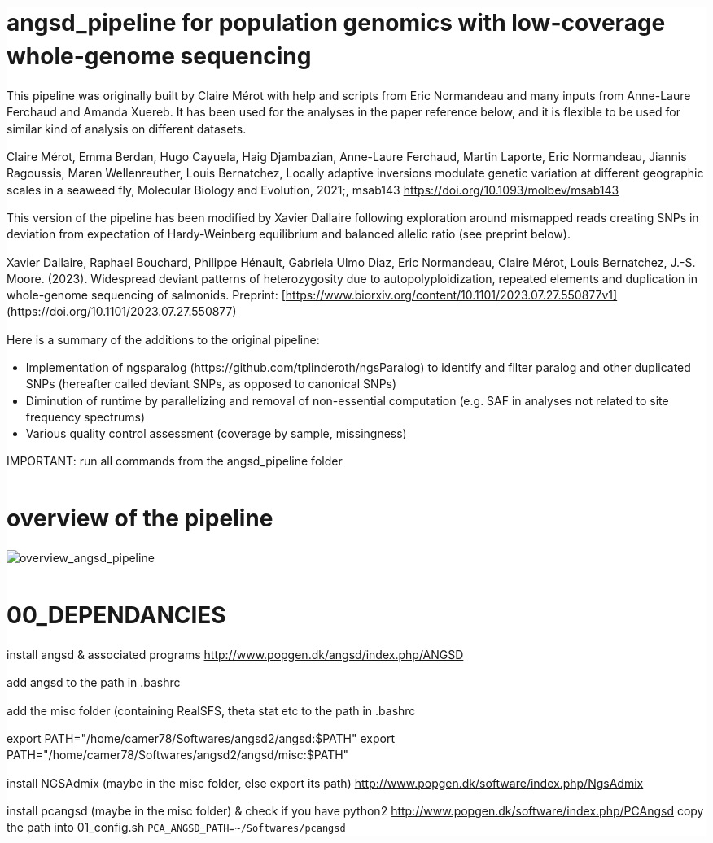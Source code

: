 # angsd_pipeline for population genomics with low-coverage whole-genome sequencing

This pipeline was originally built by Claire Mérot with help and scripts from Eric Normandeau and many inputs from Anne-Laure Ferchaud and Amanda Xuereb.
It has been used for the analyses in the paper reference below, and it is flexible to be used for similar kind of analysis on different datasets.

Claire Mérot, Emma Berdan, Hugo Cayuela, Haig Djambazian, Anne-Laure Ferchaud, Martin Laporte, Eric Normandeau, Jiannis Ragoussis, Maren Wellenreuther, Louis Bernatchez, Locally adaptive inversions modulate genetic variation at different geographic scales in a seaweed fly, Molecular Biology and Evolution, 2021;, msab143
https://doi.org/10.1093/molbev/msab143

This version of the pipeline has been modified by Xavier Dallaire following exploration around mismapped reads creating SNPs in deviation from expectation of Hardy-Weinberg equilibrium and balanced allelic ratio (see preprint below).

Xavier Dallaire, Raphael Bouchard, Philippe Hénault, Gabriela Ulmo Diaz, Eric Normandeau, Claire Mérot, Louis Bernatchez, J.-S. Moore. (2023).  Widespread deviant patterns of heterozygosity due to autopolyploidization, repeated elements and duplication in whole-genome sequencing of salmonids. Preprint: [https://www.biorxiv.org/content/10.1101/2023.07.27.550877v1](https://doi.org/10.1101/2023.07.27.550877)

Here is a summary of the additions to the original pipeline:

- Implementation of ngsparalog (https://github.com/tplinderoth/ngsParalog) to identify and filter paralog and other duplicated SNPs (hereafter called deviant SNPs, as opposed to canonical SNPs)
- Diminution of runtime by parallelizing and removal of non-essential computation (e.g. SAF in analyses not related to site frequency spectrums)
- Various quality control assessment (coverage by sample, missingness)

IMPORTANT: run all commands from the angsd_pipeline folder

# overview of the pipeline 
![overview_angsd_pipeline](https://github.com/clairemerot/angsd_pipeline/blob/master/Angsd_possibilities.jpg)

# 00_DEPENDANCIES
install angsd & associated programs
http://www.popgen.dk/angsd/index.php/ANGSD

add angsd to the path in .bashrc

add the misc folder (containing RealSFS, theta stat etc to the path in .bashrc

export PATH="/home/camer78/Softwares/angsd2/angsd:$PATH"
export PATH="/home/camer78/Softwares/angsd2/angsd/misc:$PATH"

install NGSAdmix (maybe in the misc folder, else export its path)
http://www.popgen.dk/software/index.php/NgsAdmix

install pcangsd (maybe in the misc folder) & check if you have python2
http://www.popgen.dk/software/index.php/PCAngsd
copy the path into 01_config.sh `PCA_ANGSD_PATH=~/Softwares/pcangsd`
